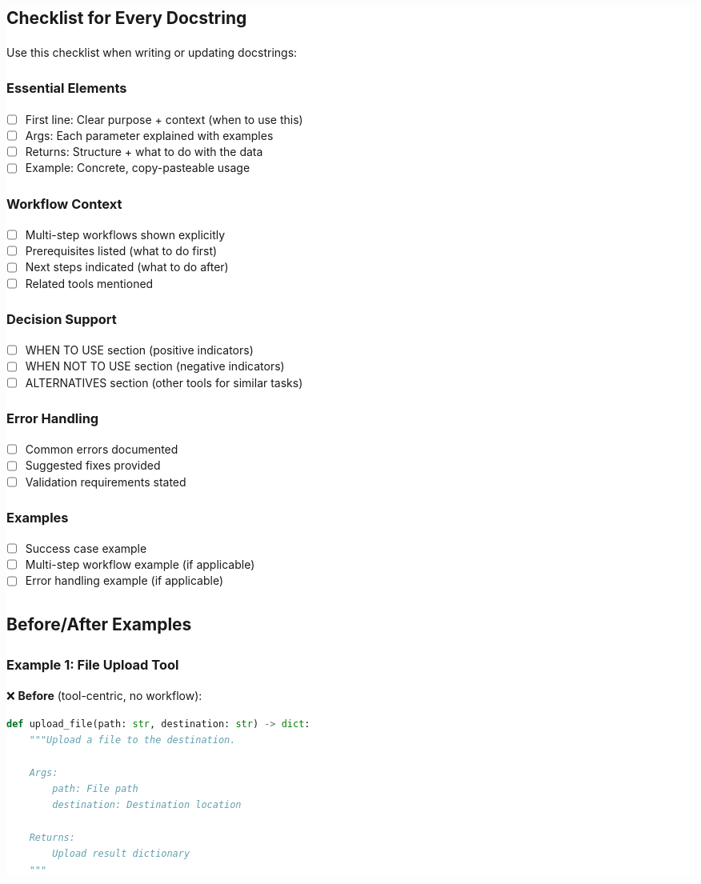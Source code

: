 
## Checklist for Every Docstring

Use this checklist when writing or updating docstrings:

### Essential Elements
- [ ] First line: Clear purpose + context (when to use this)
- [ ] Args: Each parameter explained with examples
- [ ] Returns: Structure + what to do with the data
- [ ] Example: Concrete, copy-pasteable usage

### Workflow Context
- [ ] Multi-step workflows shown explicitly
- [ ] Prerequisites listed (what to do first)
- [ ] Next steps indicated (what to do after)
- [ ] Related tools mentioned

### Decision Support
- [ ] WHEN TO USE section (positive indicators)
- [ ] WHEN NOT TO USE section (negative indicators)
- [ ] ALTERNATIVES section (other tools for similar tasks)

### Error Handling
- [ ] Common errors documented
- [ ] Suggested fixes provided
- [ ] Validation requirements stated

### Examples
- [ ] Success case example
- [ ] Multi-step workflow example (if applicable)
- [ ] Error handling example (if applicable)

## Before/After Examples

### Example 1: File Upload Tool

❌ **Before** (tool-centric, no workflow):
```python
def upload_file(path: str, destination: str) -> dict:
    """Upload a file to the destination.
    
    Args:
        path: File path
        destination: Destination location
    
    Returns:
        Upload result dictionary
    """
```
